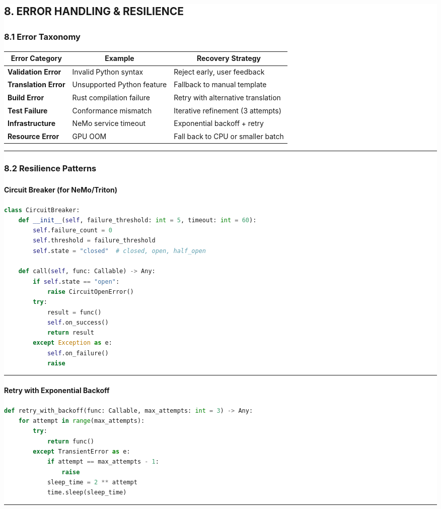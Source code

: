 
## 8. ERROR HANDLING & RESILIENCE

### 8.1 Error Taxonomy

| Error Category       | Example                          | Recovery Strategy |
|----------------------|----------------------------------|-------------------|
| **Validation Error** | Invalid Python syntax            | Reject early, user feedback |
| **Translation Error**| Unsupported Python feature       | Fallback to manual template |
| **Build Error**      | Rust compilation failure         | Retry with alternative translation |
| **Test Failure**     | Conformance mismatch             | Iterative refinement (3 attempts) |
| **Infrastructure**   | NeMo service timeout             | Exponential backoff + retry |
| **Resource Error**   | GPU OOM                          | Fall back to CPU or smaller batch |

---

### 8.2 Resilience Patterns

#### **Circuit Breaker** (for NeMo/Triton)
```python
class CircuitBreaker:
    def __init__(self, failure_threshold: int = 5, timeout: int = 60):
        self.failure_count = 0
        self.threshold = failure_threshold
        self.state = "closed"  # closed, open, half_open

    def call(self, func: Callable) -> Any:
        if self.state == "open":
            raise CircuitOpenError()
        try:
            result = func()
            self.on_success()
            return result
        except Exception as e:
            self.on_failure()
            raise
```

---

#### **Retry with Exponential Backoff**
```python
def retry_with_backoff(func: Callable, max_attempts: int = 3) -> Any:
    for attempt in range(max_attempts):
        try:
            return func()
        except TransientError as e:
            if attempt == max_attempts - 1:
                raise
            sleep_time = 2 ** attempt
            time.sleep(sleep_time)
```

---